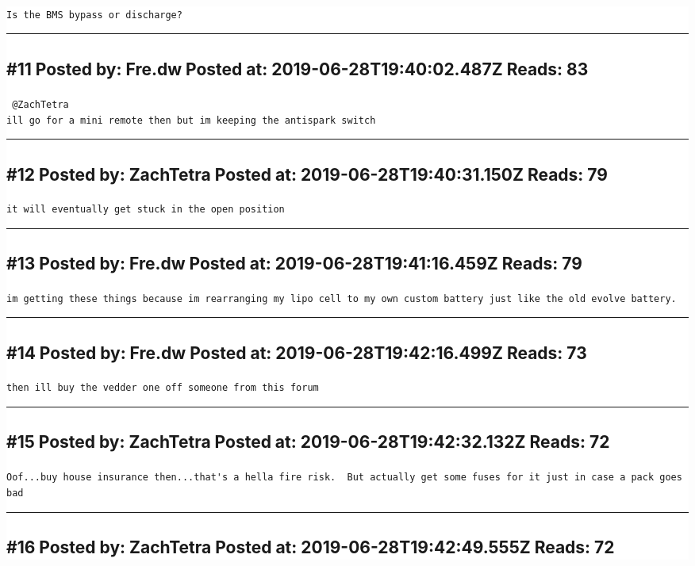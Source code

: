 ```
Is the BMS bypass or discharge?
```

---
## \#11 Posted by: Fre.dw Posted at: 2019-06-28T19:40:02.487Z Reads: 83

```
 @ZachTetra 
ill go for a mini remote then but im keeping the antispark switch
```

---
## \#12 Posted by: ZachTetra Posted at: 2019-06-28T19:40:31.150Z Reads: 79

```
it will eventually get stuck in the open position
```

---
## \#13 Posted by: Fre.dw Posted at: 2019-06-28T19:41:16.459Z Reads: 79

```
im getting these things because im rearranging my lipo cell to my own custom battery just like the old evolve battery.
```

---
## \#14 Posted by: Fre.dw Posted at: 2019-06-28T19:42:16.499Z Reads: 73

```
then ill buy the vedder one off someone from this forum
```

---
## \#15 Posted by: ZachTetra Posted at: 2019-06-28T19:42:32.132Z Reads: 72

```
Oof...buy house insurance then...that's a hella fire risk.  But actually get some fuses for it just in case a pack goes bad
```

---
## \#16 Posted by: ZachTetra Posted at: 2019-06-28T19:42:49.555Z Reads: 72
